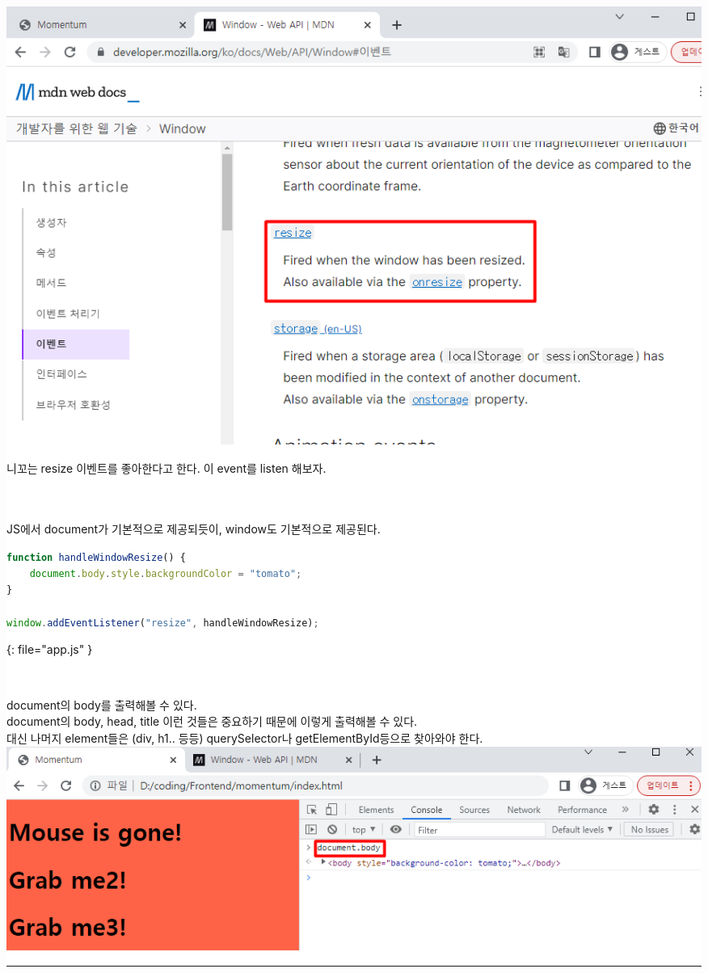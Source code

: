 ![](/images/2022-08-10-study-banila-js-3/img-220811-012523.png)

니꼬는 resize 이벤트를 좋아한다고 한다. 이 event를 listen 해보자.  

<br/>
<br/>
JS에서 document가 기본적으로 제공되듯이, window도 기본적으로 제공된다.  

```javascript
function handleWindowResize() {
    document.body.style.backgroundColor = "tomato";
}

window.addEventListener("resize", handleWindowResize);
```
{: file="app.js" }

<br/>

document의 body를 출력해볼 수 있다.  
document의 body, head, title 이런 것들은 중요하기 때문에 이렇게 출력해볼 수 있다.  
대신 나머지 element들은 (div, h1.. 등등) querySelector나 getElementById등으로 찾아와야 한다.
![](/images/2022-08-10-study-banila-js-3/img-220811-013055.png)

---